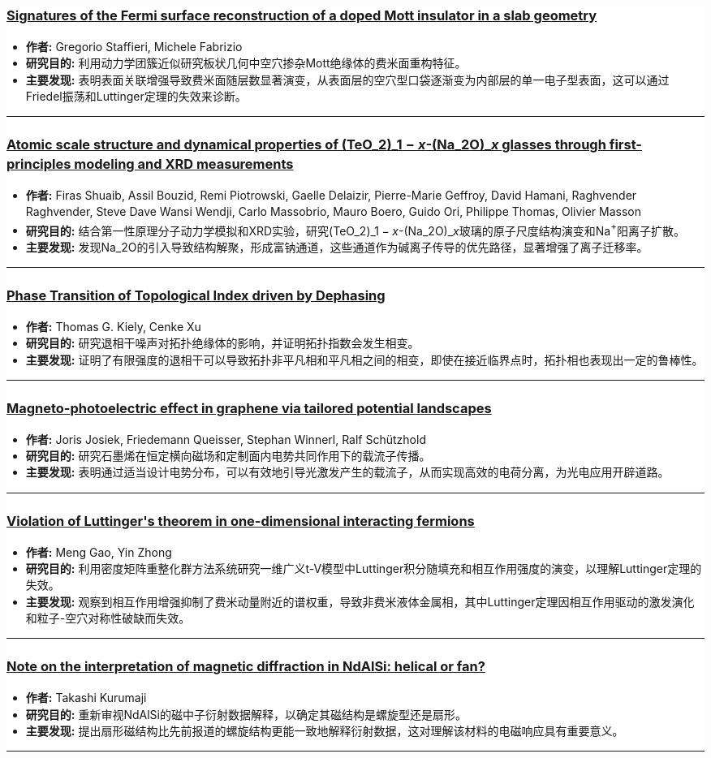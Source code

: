 
### [Signatures of the Fermi surface reconstruction of a doped Mott insulator in a slab geometry](http://arxiv.org/abs/2506.04155v1)
- **作者:** Gregorio Staffieri, Michele Fabrizio
- **研究目的:** 利用动力学团簇近似研究板状几何中空穴掺杂Mott绝缘体的费米面重构特征。
- **主要发现:** 表明表面关联增强导致费米面随层数显著演变，从表面层的空穴型口袋逐渐变为内部层的单一电子型表面，这可以通过Friedel振荡和Luttinger定理的失效来诊断。

---

### [Atomic scale structure and dynamical properties of (TeO$\_2$)$\_{1-x}$-(Na$\_2$O)$\_{x}$ glasses through first-principles modeling and XRD measurements](http://arxiv.org/abs/2506.04137v1)
- **作者:** Firas Shuaib, Assil Bouzid, Remi Piotrowski, Gaelle Delaizir, Pierre-Marie Geffroy, David Hamani, Raghvender Raghvender, Steve Dave Wansi Wendji, Carlo Massobrio, Mauro Boero, Guido Ori, Philippe Thomas, Olivier Masson
- **研究目的:** 结合第一性原理分子动力学模拟和XRD实验，研究(TeO$\_2$)$\_{1-x}$-(Na$\_2$O)$\_{x}$玻璃的原子尺度结构演变和Na$^+$阳离子扩散。
- **主要发现:** 发现Na$\_2$O的引入导致结构解聚，形成富钠通道，这些通道作为碱离子传导的优先路径，显著增强了离子迁移率。

---

### [Phase Transition of Topological Index driven by Dephasing](http://arxiv.org/abs/2506.04102v1)
- **作者:** Thomas G. Kiely, Cenke Xu
- **研究目的:** 研究退相干噪声对拓扑绝缘体的影响，并证明拓扑指数会发生相变。
- **主要发现:** 证明了有限强度的退相干可以导致拓扑非平凡相和平凡相之间的相变，即使在接近临界点时，拓扑相也表现出一定的鲁棒性。

---

### [Magneto-photoelectric effect in graphene via tailored potential landscapes](http://arxiv.org/abs/2506.04085v1)
- **作者:** Joris Josiek, Friedemann Queisser, Stephan Winnerl, Ralf Schützhold
- **研究目的:** 研究石墨烯在恒定横向磁场和定制面内电势共同作用下的载流子传播。
- **主要发现:** 表明通过适当设计电势分布，可以有效地引导光激发产生的载流子，从而实现高效的电荷分离，为光电应用开辟道路。

---

### [Violation of Luttinger's theorem in one-dimensional interacting fermions](http://arxiv.org/abs/2506.04064v1)
- **作者:** Meng Gao, Yin Zhong
- **研究目的:** 利用密度矩阵重整化群方法系统研究一维广义t-V模型中Luttinger积分随填充和相互作用强度的演变，以理解Luttinger定理的失效。
- **主要发现:** 观察到相互作用增强抑制了费米动量附近的谱权重，导致非费米液体金属相，其中Luttinger定理因相互作用驱动的激发演化和粒子-空穴对称性破缺而失效。

---

### [Note on the interpretation of magnetic diffraction in NdAlSi: helical or fan?](http://arxiv.org/abs/2506.04000v1)
- **作者:** Takashi Kurumaji
- **研究目的:** 重新审视NdAlSi的磁中子衍射数据解释，以确定其磁结构是螺旋型还是扇形。
- **主要发现:** 提出扇形磁结构比先前报道的螺旋结构更能一致地解释衍射数据，这对理解该材料的电磁响应具有重要意义。

---